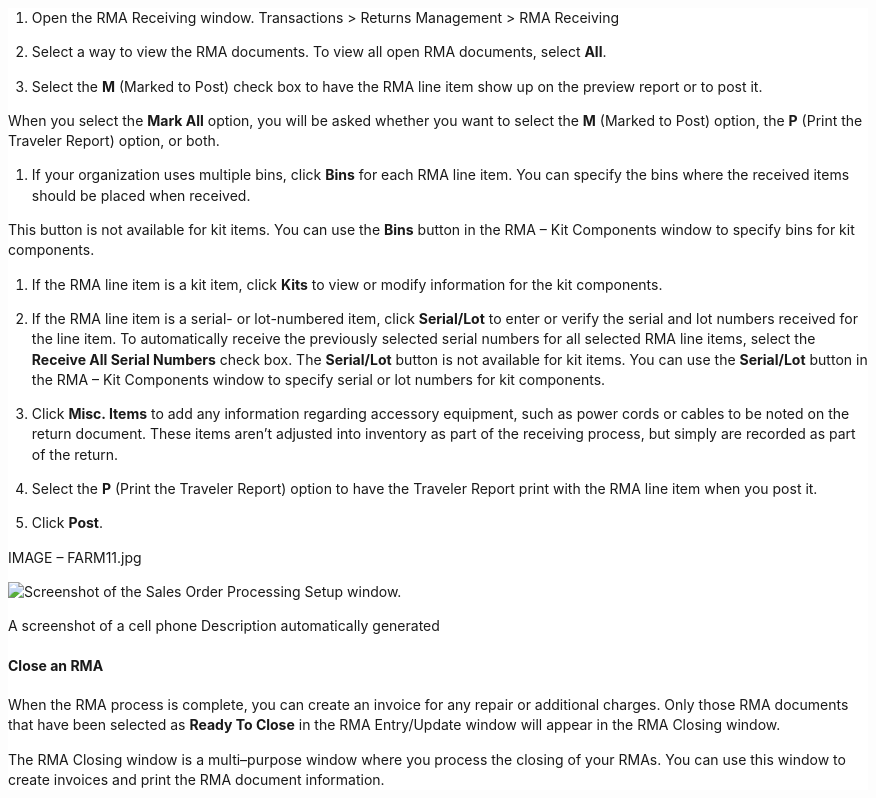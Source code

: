 1. Open the RMA Receiving window. Transactions \> Returns Management \> RMA
    Receiving

2. Select a way to view the RMA documents. To view all open RMA documents,
    select **All**.

3. Select the **M** (Marked to Post) check box to have the RMA line item show
    up on the preview report or to post it.

When you select the **Mark All** option, you will be asked whether you want
to select the **M** (Marked to Post) option, the **P** (Print the Traveler
Report) option, or both.

1. If your organization uses multiple bins, click **Bins** for each RMA line
    item. You can specify the bins where the received items should be placed
    when received.

This button is not available for kit items. You can use the **Bins** button
in the RMA – Kit Components window to specify bins for kit components.

1. If the RMA line item is a kit item, click **Kits** to view or modify
    information for the kit components.

2. If the RMA line item is a serial- or lot-numbered item, click **Serial/Lot**
    to enter or verify the serial and lot numbers received for the line item. To
    automatically receive the previously selected serial numbers for all
    selected RMA line items, select the **Receive All Serial Numbers** check
    box. The **Serial/Lot** button is not available for kit items. You can use
    the **Serial/Lot** button in the RMA – Kit Components window to specify
    serial or lot numbers for kit components.

3. Click **Misc. Items** to add any information regarding accessory equipment,
    such as power cords or cables to be noted on the return document. These
    items aren’t adjusted into inventory as part of the receiving process, but
    simply are recorded as part of the return.

4. Select the **P** (Print the Traveler Report) option to have the Traveler
    Report print with the RMA line item when you post it.

5. Click **Post**.

IMAGE – FARM11.jpg

![Screenshot of the Sales Order Processing Setup window.](media/FARM11.jpg)

A screenshot of a cell phone Description automatically generated

#### Close an RMA

When the RMA process is complete, you can create an invoice for any repair
or additional charges. Only those RMA documents that have been selected as
**Ready To Close** in the RMA Entry/Update window will appear in the RMA
Closing window.

The RMA Closing window is a multi–purpose window where you process the
closing of your RMAs. You can use this window to create invoices and print
the RMA document information.
